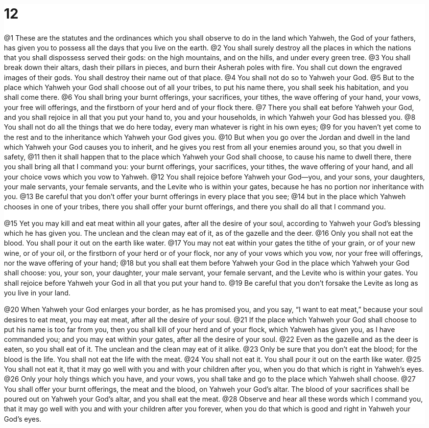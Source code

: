 # 12 
@1 These are the statutes and the ordinances which you shall observe to do in the land which Yahweh, the God of your fathers, has given you to possess all the days that you live on the earth. 
@2 You shall surely destroy all the places in which the nations that you shall dispossess served their gods: on the high mountains, and on the hills, and under every green tree. 
@3 You shall break down their altars, dash their pillars in pieces, and burn their Asherah poles with fire. You shall cut down the engraved images of their gods. You shall destroy their name out of that place. 
@4 You shall not do so to Yahweh your God. 
@5 But to the place which Yahweh your God shall choose out of all your tribes, to put his name there, you shall seek his habitation, and you shall come there. 
@6 You shall bring your burnt offerings, your sacrifices, your tithes, the wave offering of your hand, your vows, your free will offerings, and the firstborn of your herd and of your flock there. 
@7 There you shall eat before Yahweh your God, and you shall rejoice in all that you put your hand to, you and your households, in which Yahweh your God has blessed you. 
@8 You shall not do all the things that we do here today, every man whatever is right in his own eyes; 
@9 for you haven’t yet come to the rest and to the inheritance which Yahweh your God gives you. 
@10 But when you go over the Jordan and dwell in the land which Yahweh your God causes you to inherit, and he gives you rest from all your enemies around you, so that you dwell in safety, 
@11 then it shall happen that to the place which Yahweh your God shall choose, to cause his name to dwell there, there you shall bring all that I command you: your burnt offerings, your sacrifices, your tithes, the wave offering of your hand, and all your choice vows which you vow to Yahweh. 
@12 You shall rejoice before Yahweh your God—you, and your sons, your daughters, your male servants, your female servants, and the Levite who is within your gates, because he has no portion nor inheritance with you. 
@13 Be careful that you don’t offer your burnt offerings in every place that you see; 
@14 but in the place which Yahweh chooses in one of your tribes, there you shall offer your burnt offerings, and there you shall do all that I command you. 

@15 Yet you may kill and eat meat within all your gates, after all the desire of your soul, according to Yahweh your God’s blessing which he has given you. The unclean and the clean may eat of it, as of the gazelle and the deer. 
@16 Only you shall not eat the blood. You shall pour it out on the earth like water. 
@17 You may not eat within your gates the tithe of your grain, or of your new wine, or of your oil, or the firstborn of your herd or of your flock, nor any of your vows which you vow, nor your free will offerings, nor the wave offering of your hand; 
@18 but you shall eat them before Yahweh your God in the place which Yahweh your God shall choose: you, your son, your daughter, your male servant, your female servant, and the Levite who is within your gates. You shall rejoice before Yahweh your God in all that you put your hand to. 
@19 Be careful that you don’t forsake the Levite as long as you live in your land. 

@20 When Yahweh your God enlarges your border, as he has promised you, and you say, “I want to eat meat,” because your soul desires to eat meat, you may eat meat, after all the desire of your soul. 
@21 If the place which Yahweh your God shall choose to put his name is too far from you, then you shall kill of your herd and of your flock, which Yahweh has given you, as I have commanded you; and you may eat within your gates, after all the desire of your soul. 
@22 Even as the gazelle and as the deer is eaten, so you shall eat of it. The unclean and the clean may eat of it alike. 
@23 Only be sure that you don’t eat the blood; for the blood is the life. You shall not eat the life with the meat. 
@24 You shall not eat it. You shall pour it out on the earth like water. 
@25 You shall not eat it, that it may go well with you and with your children after you, when you do that which is right in Yahweh’s eyes. 
@26 Only your holy things which you have, and your vows, you shall take and go to the place which Yahweh shall choose. 
@27 You shall offer your burnt offerings, the meat and the blood, on Yahweh your God’s altar. The blood of your sacrifices shall be poured out on Yahweh your God’s altar, and you shall eat the meat. 
@28 Observe and hear all these words which I command you, that it may go well with you and with your children after you forever, when you do that which is good and right in Yahweh your God’s eyes. 
